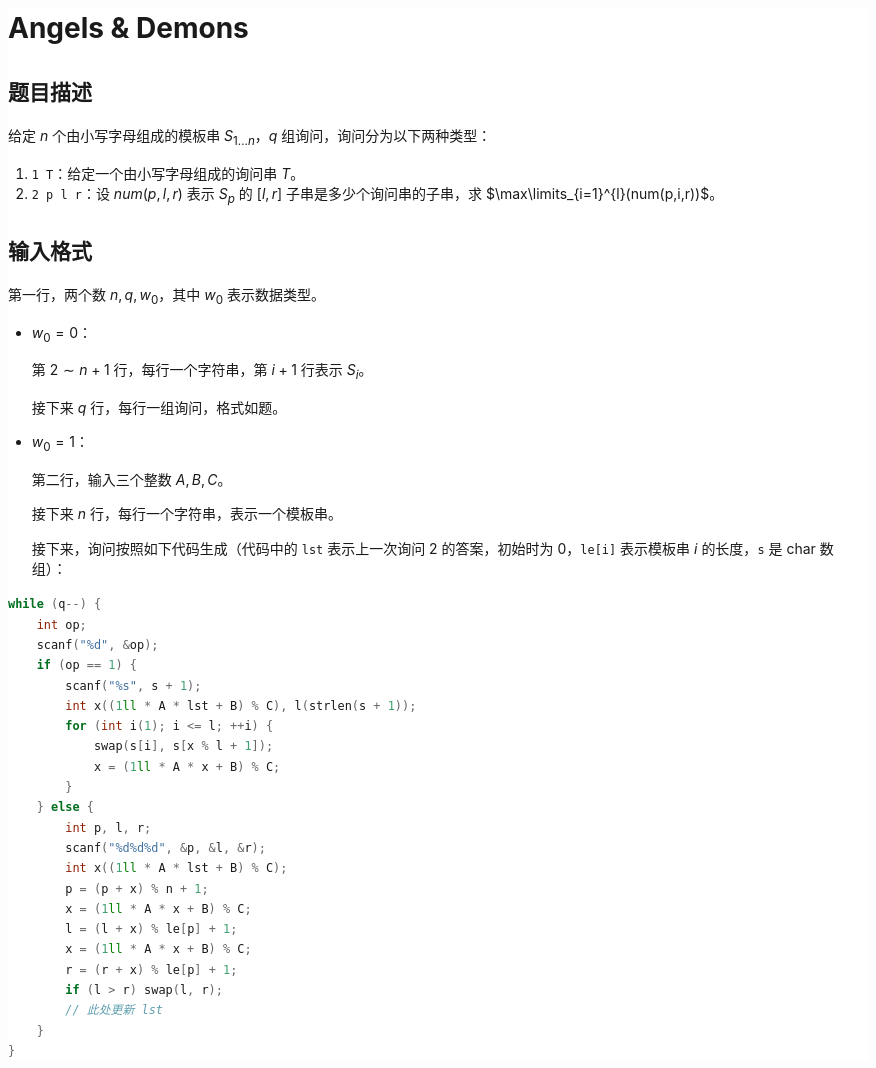 # Angels & Demons

## 题目描述

给定 $n$ 个由小写字母组成的模板串 $S_{1...n}$，$q$ 组询问，询问分为以下两种类型：

1. `1 T`：给定一个由小写字母组成的询问串 $T$。
2. `2 p l r`：设 $num(p,l,r)$ 表示 $S_p$ 的 $[l,r]$ 子串是多少个询问串的子串，求 $\max\limits_{i=1}^{l}(num(p,i,r))$。

## 输入格式

第一行，两个数 $n,q,w_0$，其中 $w_0$ 表示数据类型。

* $w_0=0$：
  
  第 $2\sim n+1$ 行，每行一个字符串，第 $i+1$ 行表示 $S_i$。
  
  接下来 $q$ 行，每行一组询问，格式如题。
* $w_0=1$：
  
  第二行，输入三个整数 $A,B,C$。
  
  接下来 $n$ 行，每行一个字符串，表示一个模板串。
  
  接下来，询问按照如下代码生成（代码中的 ```lst``` 表示上一次询问 $2$ 的答案，初始时为 $0$，```le[i]``` 表示模板串 $i$ 的长度，```s``` 是 char 数组）：
  
```cpp
while (q--) {
	int op;
	scanf("%d", &op);
	if (op == 1) {
		scanf("%s", s + 1);
		int x((1ll * A * lst + B) % C), l(strlen(s + 1));
		for (int i(1); i <= l; ++i) {
			swap(s[i], s[x % l + 1]);
			x = (1ll * A * x + B) % C;
		}
	} else {
		int p, l, r;
		scanf("%d%d%d", &p, &l, &r);
		int x((1ll * A * lst + B) % C);
		p = (p + x) % n + 1;
		x = (1ll * A * x + B) % C;
		l = (l + x) % le[p] + 1;
		x = (1ll * A * x + B) % C;
		r = (r + x) % le[p] + 1;
		if (l > r) swap(l, r);
		// 此处更新 lst
	}
}
```
